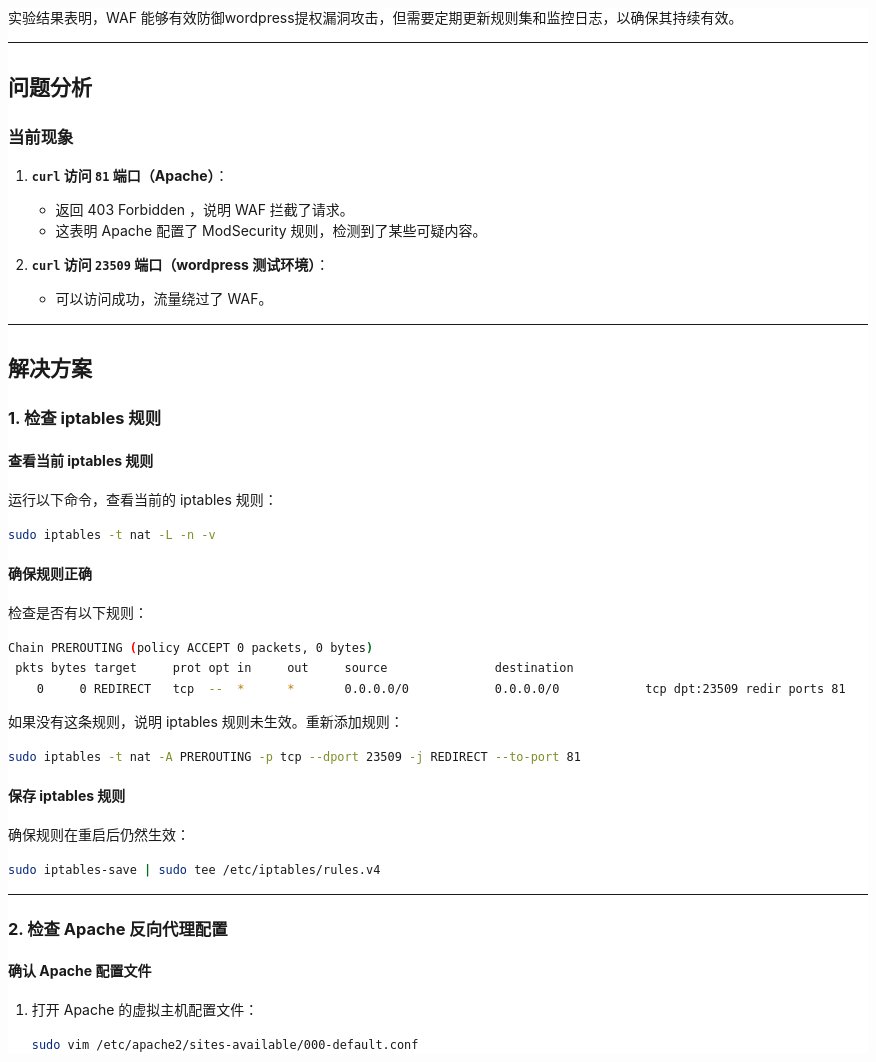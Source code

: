 实验结果表明，WAF 能够有效防御wordpress提权漏洞攻击，但需要定期更新规则集和监控日志，以确保其持续有效。

---

## **问题分析**

### **当前现象**
1. **`curl` 访问 `81` 端口（Apache）**：
   - 返回 403 Forbidden ，说明 WAF 拦截了请求。
   - 这表明 Apache 配置了 ModSecurity 规则，检测到了某些可疑内容。

2. **`curl` 访问 `23509` 端口（wordpress 测试环境）**：
   - 可以访问成功，流量绕过了 WAF。

---

## **解决方案**

### **1. 检查 iptables 规则**

#### **查看当前 iptables 规则**
运行以下命令，查看当前的 iptables 规则：
```bash
sudo iptables -t nat -L -n -v
```

#### **确保规则正确**
检查是否有以下规则：
```bash
Chain PREROUTING (policy ACCEPT 0 packets, 0 bytes)
 pkts bytes target     prot opt in     out     source               destination         
    0     0 REDIRECT   tcp  --  *      *       0.0.0.0/0            0.0.0.0/0            tcp dpt:23509 redir ports 81
```

如果没有这条规则，说明 iptables 规则未生效。重新添加规则：
```bash
sudo iptables -t nat -A PREROUTING -p tcp --dport 23509 -j REDIRECT --to-port 81
```

#### **保存 iptables 规则**
确保规则在重启后仍然生效：
```bash
sudo iptables-save | sudo tee /etc/iptables/rules.v4
```

---

### **2. 检查 Apache 反向代理配置**

#### **确认 Apache 配置文件**
1. 打开 Apache 的虚拟主机配置文件：
   ```bash
   sudo vim /etc/apache2/sites-available/000-default.conf
   ```
